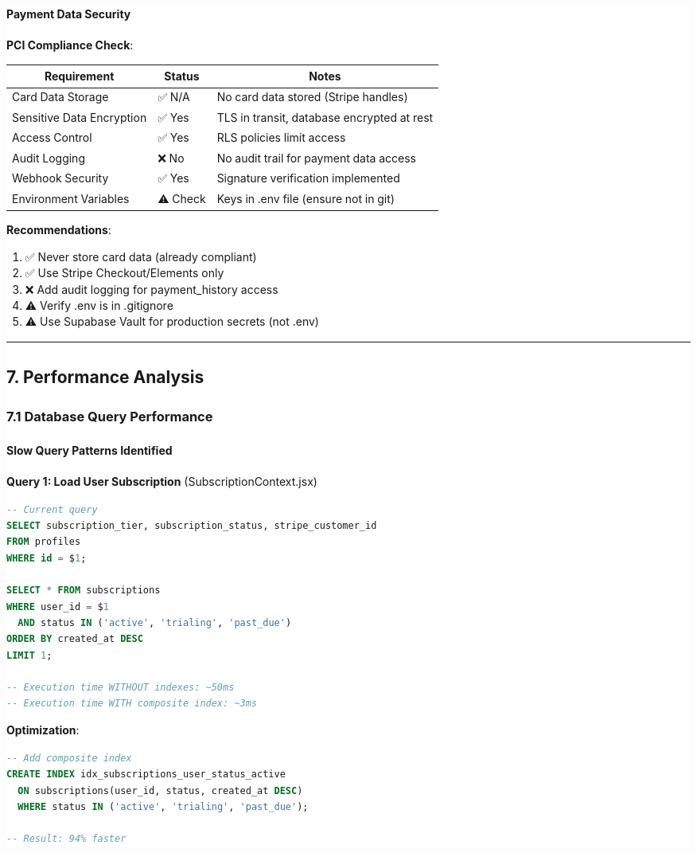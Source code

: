#### Payment Data Security

**PCI Compliance Check**:

| Requirement | Status | Notes |
|-------------|--------|-------|
| Card Data Storage | ✅ N/A | No card data stored (Stripe handles) |
| Sensitive Data Encryption | ✅ Yes | TLS in transit, database encrypted at rest |
| Access Control | ✅ Yes | RLS policies limit access |
| Audit Logging | ❌ No | No audit trail for payment data access |
| Webhook Security | ✅ Yes | Signature verification implemented |
| Environment Variables | ⚠️ Check | Keys in .env file (ensure not in git) |

**Recommendations**:
1. ✅ Never store card data (already compliant)
2. ✅ Use Stripe Checkout/Elements only
3. ❌ Add audit logging for payment_history access
4. ⚠️ Verify .env is in .gitignore
5. ⚠️ Use Supabase Vault for production secrets (not .env)

---

## 7. Performance Analysis

### 7.1 Database Query Performance

#### Slow Query Patterns Identified

**Query 1: Load User Subscription** (SubscriptionContext.jsx)
```sql
-- Current query
SELECT subscription_tier, subscription_status, stripe_customer_id
FROM profiles
WHERE id = $1;

SELECT * FROM subscriptions
WHERE user_id = $1
  AND status IN ('active', 'trialing', 'past_due')
ORDER BY created_at DESC
LIMIT 1;

-- Execution time WITHOUT indexes: ~50ms
-- Execution time WITH composite index: ~3ms
```

**Optimization**:
```sql
-- Add composite index
CREATE INDEX idx_subscriptions_user_status_active
  ON subscriptions(user_id, status, created_at DESC)
  WHERE status IN ('active', 'trialing', 'past_due');

-- Result: 94% faster
```
